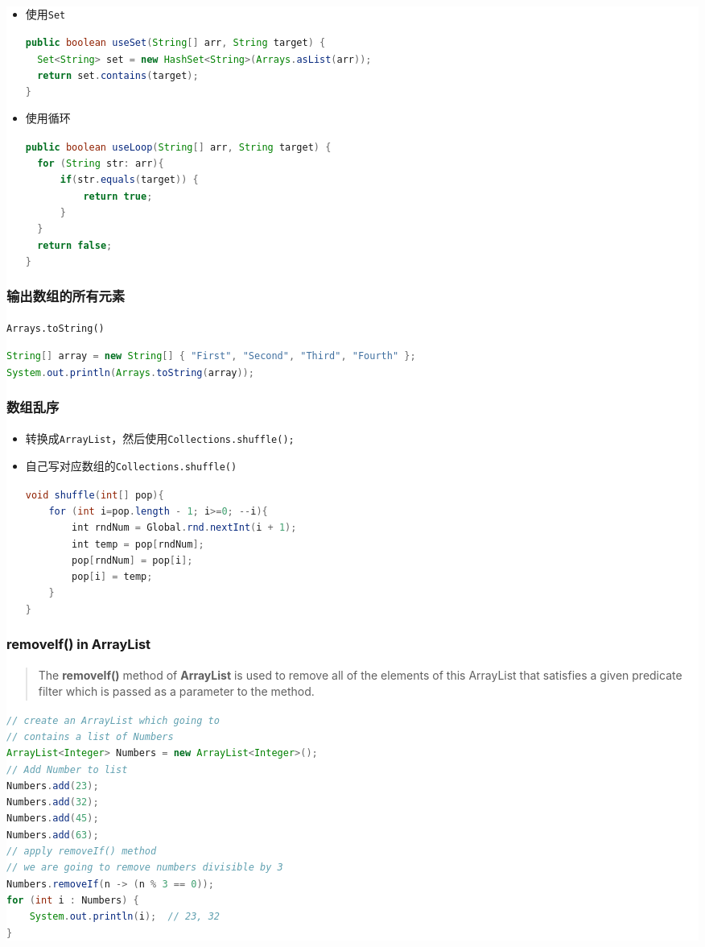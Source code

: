 - 使用`Set`

  ```java
  public boolean useSet(String[] arr, String target) {
  	Set<String> set = new HashSet<String>(Arrays.asList(arr));
  	return set.contains(target);
  }
  ```

- 使用循环

  ```java
  public boolean useLoop(String[] arr, String target) {
  	for (String str: arr){
  		if(str.equals(target)) {
  			return true;
  		}
  	}
  	return false;
  }
  ```

### 输出数组的所有元素

`Arrays.toString()`

```java
String[] array = new String[] { "First", "Second", "Third", "Fourth" };
System.out.println(Arrays.toString(array));
```

### 数组乱序

- 转换成`ArrayList`，然后使用`Collections.shuffle();`

- 自己写对应数组的`Collections.shuffle()`

  ```java
  void shuffle(int[] pop){
      for (int i=pop.length - 1; i>=0; --i){
          int rndNum = Global.rnd.nextInt(i + 1);
          int temp = pop[rndNum];
          pop[rndNum] = pop[i];
          pop[i] = temp;
      }
  }
  ```


### removeIf()  in ArrayList

> The **removeIf()** method of **ArrayList** is used to remove all of the elements of this ArrayList that satisfies a given predicate filter which is passed as a parameter to the method.

```java
// create an ArrayList which going to 
// contains a list of Numbers 
ArrayList<Integer> Numbers = new ArrayList<Integer>(); 
// Add Number to list 
Numbers.add(23); 
Numbers.add(32); 
Numbers.add(45); 
Numbers.add(63); 
// apply removeIf() method 
// we are going to remove numbers divisible by 3 
Numbers.removeIf(n -> (n % 3 == 0)); 
for (int i : Numbers) {
	System.out.println(i);  // 23, 32
} 
```